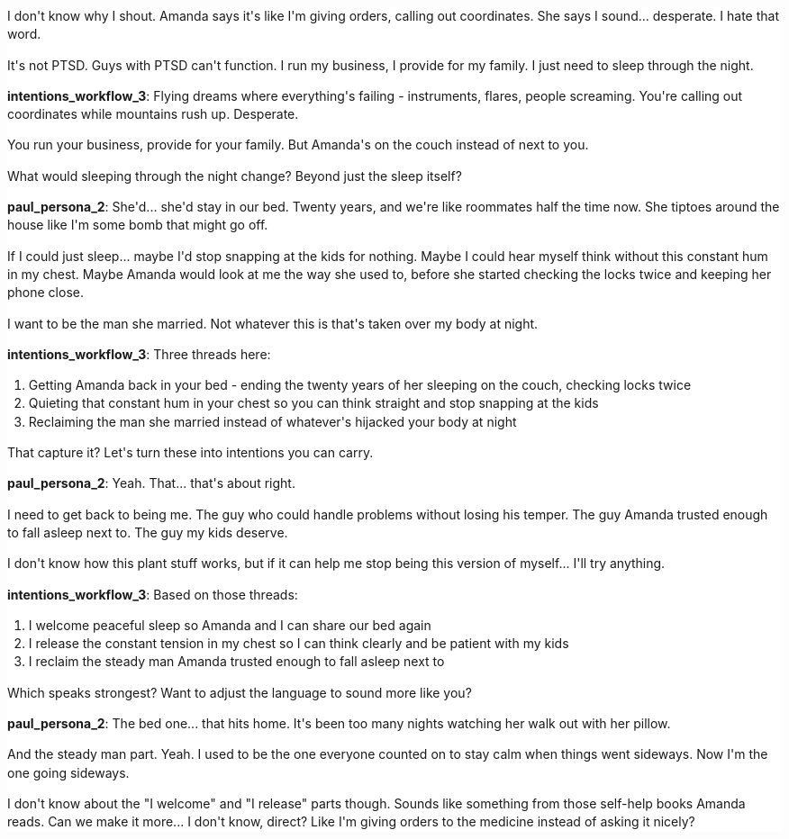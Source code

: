 I don't know why I shout. Amanda says it's like I'm giving orders, calling out coordinates. She says I sound... desperate. I hate that word.

It's not PTSD. Guys with PTSD can't function. I run my business, I provide for my family. I just need to sleep through the night.


**intentions_workflow_3**: Flying dreams where everything's failing - instruments, flares, people screaming. You're calling out coordinates while mountains rush up. Desperate.

You run your business, provide for your family. But Amanda's on the couch instead of next to you.

What would sleeping through the night change? Beyond just the sleep itself?


**paul_persona_2**: She'd... she'd stay in our bed. Twenty years, and we're like roommates half the time now. She tiptoes around the house like I'm some bomb that might go off.

If I could just sleep... maybe I'd stop snapping at the kids for nothing. Maybe I could hear myself think without this constant hum in my chest. Maybe Amanda would look at me the way she used to, before she started checking the locks twice and keeping her phone close.

I want to be the man she married. Not whatever this is that's taken over my body at night.


**intentions_workflow_3**: Three threads here:

1. Getting Amanda back in your bed - ending the twenty years of her sleeping on the couch, checking locks twice
2. Quieting that constant hum in your chest so you can think straight and stop snapping at the kids
3. Reclaiming the man she married instead of whatever's hijacked your body at night

That capture it? Let's turn these into intentions you can carry.


**paul_persona_2**: Yeah. That... that's about right.

I need to get back to being me. The guy who could handle problems without losing his temper. The guy Amanda trusted enough to fall asleep next to. The guy my kids deserve.

I don't know how this plant stuff works, but if it can help me stop being this version of myself... I'll try anything.


**intentions_workflow_3**: Based on those threads:

1. I welcome peaceful sleep so Amanda and I can share our bed again
2. I release the constant tension in my chest so I can think clearly and be patient with my kids
3. I reclaim the steady man Amanda trusted enough to fall asleep next to

Which speaks strongest? Want to adjust the language to sound more like you?


**paul_persona_2**: The bed one... that hits home. It's been too many nights watching her walk out with her pillow.

And the steady man part. Yeah. I used to be the one everyone counted on to stay calm when things went sideways. Now I'm the one going sideways.

I don't know about the "I welcome" and "I release" parts though. Sounds like something from those self-help books Amanda reads. Can we make it more... I don't know, direct? Like I'm giving orders to the medicine instead of asking it nicely?
